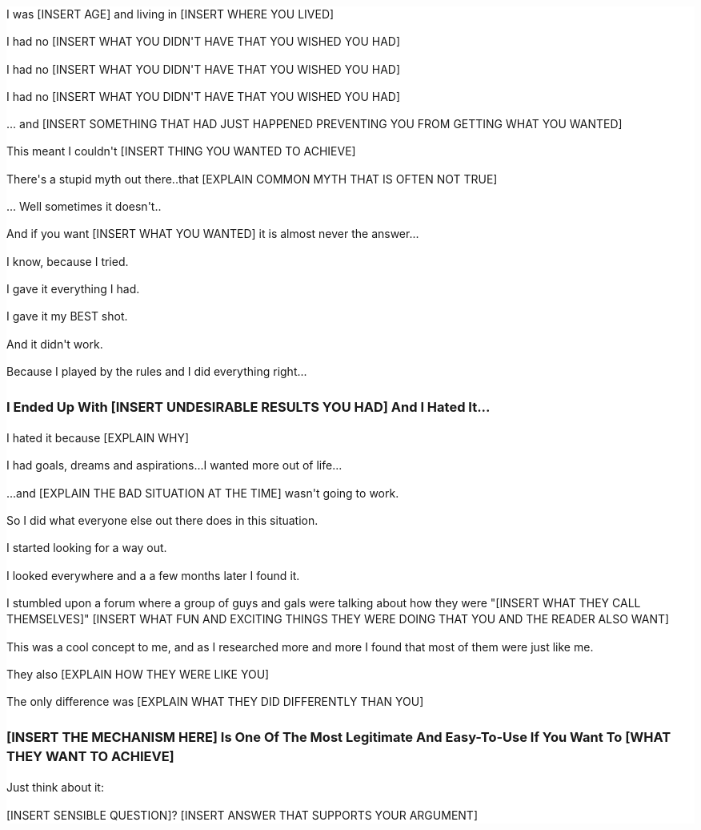 I was [INSERT AGE] and living in [INSERT WHERE YOU LIVED]

I had no [INSERT WHAT YOU DIDN'T HAVE THAT YOU WISHED YOU HAD]

I had no [INSERT WHAT YOU DIDN'T HAVE THAT YOU WISHED YOU HAD]

I had no [INSERT WHAT YOU DIDN'T HAVE THAT YOU WISHED YOU HAD]

... and [INSERT SOMETHING THAT HAD JUST HAPPENED PREVENTING YOU FROM GETTING WHAT YOU WANTED]

This meant I couldn't [INSERT THING YOU WANTED TO ACHIEVE]

There's a stupid myth out there..that [EXPLAIN COMMON MYTH THAT IS OFTEN NOT TRUE]

... Well sometimes it doesn't..

And if you want [INSERT WHAT YOU WANTED] it is almost never the answer...

I know, because I tried.

I gave it everything I had.

I gave it my BEST shot.

And it didn't work.

Because I played by the rules and I did everything right...

### **I Ended Up With [INSERT UNDESIRABLE RESULTS YOU HAD] And I Hated It...**

I hated it because [EXPLAIN WHY]

I had goals, dreams and aspirations...I wanted more out of life...

...and [EXPLAIN THE BAD SITUATION AT THE TIME] wasn't going to work.

So I did what everyone else out there does in this situation.

I started looking for a way out.

I looked everywhere and a a few months later I found it.

I stumbled upon a forum where a group of guys and gals were talking about how they were "[INSERT WHAT THEY CALL THEMSELVES]" [INSERT WHAT FUN AND EXCITING THINGS THEY WERE DOING THAT YOU AND THE READER ALSO WANT]

This was a cool concept to me, and as I researched more and more I found that most of them were just like me.

They also [EXPLAIN HOW THEY WERE LIKE YOU]

The only difference was [EXPLAIN WHAT THEY DID DIFFERENTLY THAN YOU]

### **[INSERT THE MECHANISM HERE] Is One Of The Most Legitimate And Easy-To-Use If You Want To [WHAT THEY WANT TO ACHIEVE]**

Just think about it:

[INSERT SENSIBLE QUESTION]? [INSERT ANSWER THAT SUPPORTS YOUR ARGUMENT]
